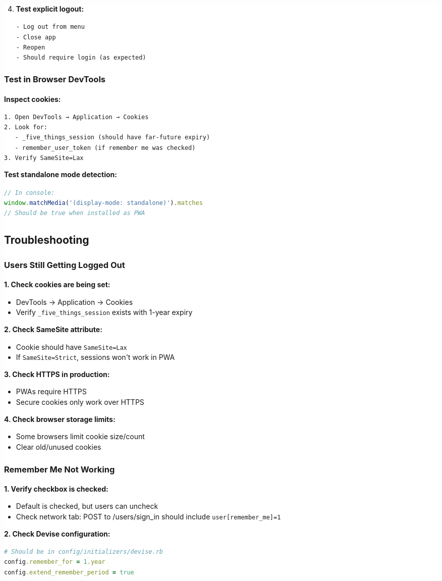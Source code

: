 4. **Test explicit logout:**
   ```
   - Log out from menu
   - Close app
   - Reopen
   - Should require login (as expected)
   ```

### Test in Browser DevTools

**Inspect cookies:**
```
1. Open DevTools → Application → Cookies
2. Look for:
   - _five_things_session (should have far-future expiry)
   - remember_user_token (if remember me was checked)
3. Verify SameSite=Lax
```

**Test standalone mode detection:**
```javascript
// In console:
window.matchMedia('(display-mode: standalone)').matches
// Should be true when installed as PWA
```

## Troubleshooting

### Users Still Getting Logged Out

**1. Check cookies are being set:**
- DevTools → Application → Cookies
- Verify `_five_things_session` exists with 1-year expiry

**2. Check SameSite attribute:**
- Cookie should have `SameSite=Lax`
- If `SameSite=Strict`, sessions won't work in PWA

**3. Check HTTPS in production:**
- PWAs require HTTPS
- Secure cookies only work over HTTPS

**4. Check browser storage limits:**
- Some browsers limit cookie size/count
- Clear old/unused cookies

### Remember Me Not Working

**1. Verify checkbox is checked:**
- Default is checked, but users can uncheck
- Check network tab: POST to /users/sign_in should include `user[remember_me]=1`

**2. Check Devise configuration:**
```ruby
# Should be in config/initializers/devise.rb
config.remember_for = 1.year
config.extend_remember_period = true
```

